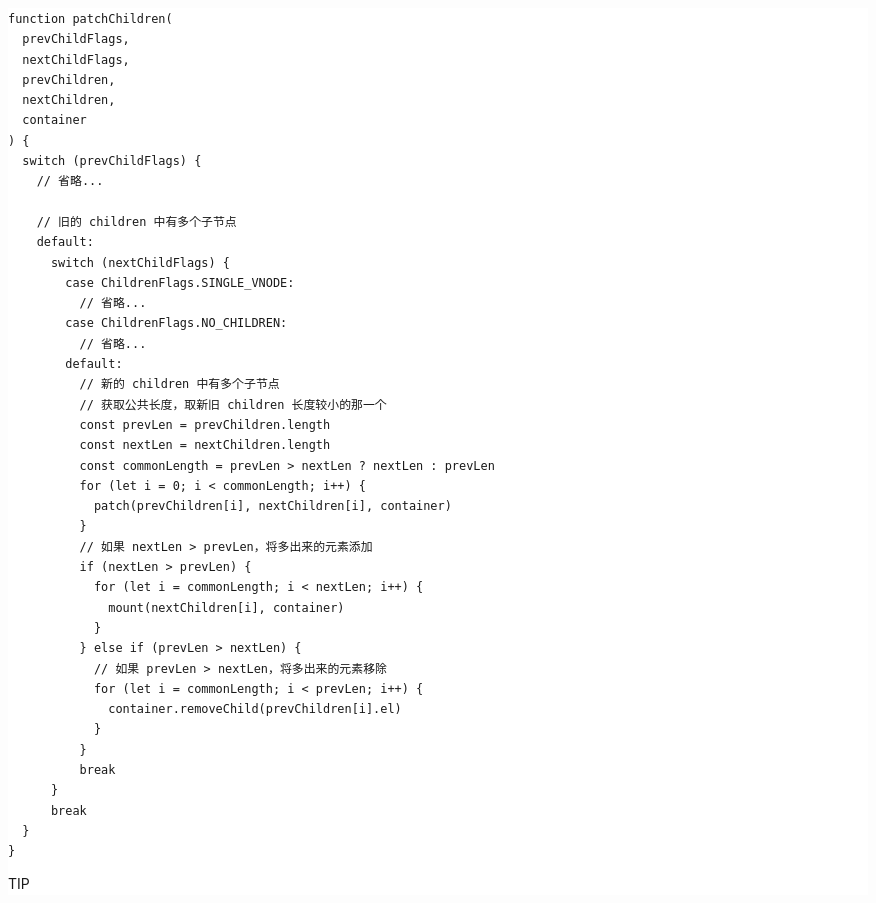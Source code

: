   
  

  
  
  
  
  
  

    
    
    function patchChildren(
      prevChildFlags,
      nextChildFlags,
      prevChildren,
      nextChildren,
      container
    ) {
      switch (prevChildFlags) {
        // 省略...
    
        // 旧的 children 中有多个子节点
        default:
          switch (nextChildFlags) {
            case ChildrenFlags.SINGLE_VNODE:
              // 省略...
            case ChildrenFlags.NO_CHILDREN:
              // 省略...
            default:
              // 新的 children 中有多个子节点
              // 获取公共长度，取新旧 children 长度较小的那一个
              const prevLen = prevChildren.length
              const nextLen = nextChildren.length
              const commonLength = prevLen > nextLen ? nextLen : prevLen
              for (let i = 0; i < commonLength; i++) {
                patch(prevChildren[i], nextChildren[i], container)
              }
              // 如果 nextLen > prevLen，将多出来的元素添加
              if (nextLen > prevLen) {
                for (let i = commonLength; i < nextLen; i++) {
                  mount(nextChildren[i], container)
                }
              } else if (prevLen > nextLen) {
                // 如果 prevLen > nextLen，将多出来的元素移除
                for (let i = commonLength; i < prevLen; i++) {
                  container.removeChild(prevChildren[i].el)
                }
              }
              break
          }
          break
      }
    }
    

TIP
